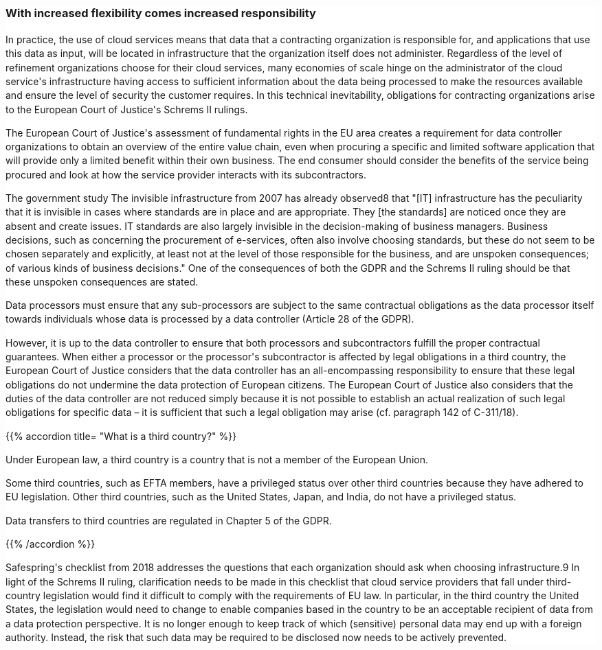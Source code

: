 ### With increased flexibility comes increased responsibility

In practice, the use of cloud services means that data that a contracting organization is responsible for, and applications that use this data as input, will be located in infrastructure that the organization itself does not administer. Regardless of the level of refinement organizations choose for their cloud services, many economies of scale hinge on the administrator of the cloud service's infrastructure having access to sufficient information about the data being processed to make the resources available and ensure the level of security the customer requires. In this technical inevitability, obligations for contracting organizations arise to the European Court of Justice's Schrems II rulings.

The European Court of Justice's assessment of fundamental rights in the EU area creates a requirement for data controller organizations to obtain an overview of the entire value chain, even when procuring a specific and limited software application that will provide only a limited benefit within their own business. The end consumer should consider the benefits of the service being procured and look at how the service provider interacts with its subcontractors.

The government study The invisible infrastructure from 2007 has already observed8 that "[IT] infrastructure has the peculiarity that it is invisible in cases where standards are in place and are appropriate. They [the standards] are noticed once they are absent and create issues. IT standards are also largely invisible in the decision-making of business managers. Business decisions, such as concerning the procurement of e-services, often also involve choosing standards, but these do not seem to be chosen separately and explicitly, at least not at the level of those responsible for the business, and are unspoken consequences; of various kinds of business decisions." One of the consequences of both the GDPR and the Schrems II ruling should be that these unspoken consequences are stated.

Data processors must ensure that any sub-processors are subject to the same contractual obligations as the data processor itself towards individuals whose data is processed by a data controller (Article 28 of the GDPR).

However, it is up to the data controller to ensure that both processors and subcontractors fulfill the proper contractual guarantees. When either a processor or the processor's subcontractor is affected by legal obligations in a third country, the European Court of Justice considers that the data controller has an all-encompassing responsibility to ensure that these legal obligations do not undermine the data protection of European citizens. The European Court of Justice also considers that the duties of the data controller are not reduced simply because it is not possible to establish an actual realization of such legal obligations for specific data – it is sufficient that such a legal obligation may arise (cf. paragraph 142 of C-311/18).

{{% accordion title= "What is a third country?" %}}

Under European law, a third country is a country that is not a member of the European Union.

Some third countries, such as EFTA members, have a privileged status over other third countries because they have adhered to EU legislation. Other third countries, such as the United States, Japan, and India, do not have a privileged status.

Data transfers to third countries are regulated in Chapter 5 of the GDPR.

{{% /accordion %}}

Safespring's checklist from 2018 addresses the questions that each organization should ask when choosing infrastructure.9 In light of the Schrems II ruling, clarification needs to be made in this checklist that cloud service providers that fall under third-country legislation would find it difficult to comply with the requirements of EU law. In particular, in the third country the United States, the legislation would need to change to enable companies based in the country to be an acceptable recipient of data from a data protection perspective. It is no longer enough to keep track of which (sensitive) personal data may end up with a foreign authority. Instead, the risk that such data may be required to be disclosed now needs to be actively prevented.
